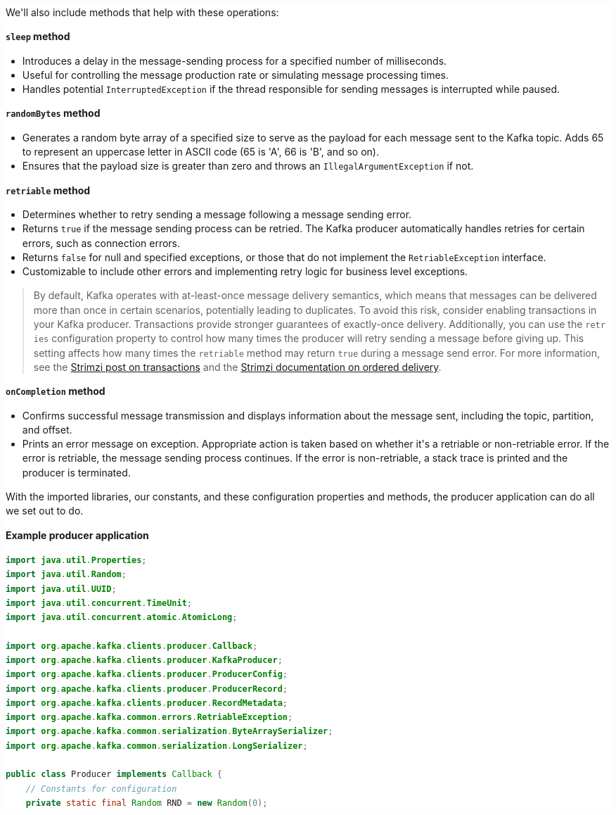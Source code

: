 We'll also include methods that help with these operations:

**`sleep` method**

- Introduces a delay in the message-sending process for a specified number of milliseconds.
- Useful for controlling the message production rate or simulating message processing times.
- Handles potential `InterruptedException` if the thread responsible for sending messages is interrupted while paused.

**`randomBytes` method**

- Generates a random byte array of a specified size to serve as the payload for each message sent to the Kafka topic. Adds 65 to represent an uppercase letter in ASCII code (65 is 'A', 66 is 'B', and so on).
- Ensures that the payload size is greater than zero and throws an `IllegalArgumentException` if not.

**`retriable` method**

- Determines whether to retry sending a message following a message sending error.
- Returns `true` if the message sending process can be retried. The Kafka producer automatically handles retries for certain errors, such as connection errors.
- Returns `false` for null and specified exceptions, or those that do not implement the `RetriableException` interface.
- Customizable to include other errors and  implementing retry logic for business level exceptions.

> By default, Kafka operates with at-least-once message delivery semantics, which means that messages can be delivered more than once in certain scenarios, potentially leading to duplicates. 
> To avoid this risk, consider enabling transactions in your Kafka producer. 
> Transactions provide stronger guarantees of exactly-once delivery. 
> Additionally, you can use the `retries` configuration property to control how many times the producer will retry sending a message before giving up. 
> This setting affects how many times the `retriable` method may return `true` during a message send error. 
> For more information, see the [Strimzi post on transactions](https://strimzi.io/blog/2023/05/03/kafka-transactions/) and the [Strimzi documentation on ordered delivery](https://strimzi.io/docs/operators/latest/deploying#ordered_delivery).

**`onCompletion` method**

- Confirms successful message transmission and displays information about the message sent, including the topic, partition, and offset.
- Prints an error message on exception. Appropriate action is taken based on whether it's a retriable or non-retriable error. If the error is retriable, the message sending process continues. If the error is non-retriable, a stack trace is printed and the producer is terminated.

With the imported libraries, our constants, and these configuration properties and methods, the producer application can do all we set out to do.

**Example producer application**
```java
import java.util.Properties;
import java.util.Random;
import java.util.UUID;
import java.util.concurrent.TimeUnit;
import java.util.concurrent.atomic.AtomicLong;

import org.apache.kafka.clients.producer.Callback;
import org.apache.kafka.clients.producer.KafkaProducer;
import org.apache.kafka.clients.producer.ProducerConfig;
import org.apache.kafka.clients.producer.ProducerRecord;
import org.apache.kafka.clients.producer.RecordMetadata;
import org.apache.kafka.common.errors.RetriableException;
import org.apache.kafka.common.serialization.ByteArraySerializer;
import org.apache.kafka.common.serialization.LongSerializer;

public class Producer implements Callback {
    // Constants for configuration
    private static final Random RND = new Random(0);
```